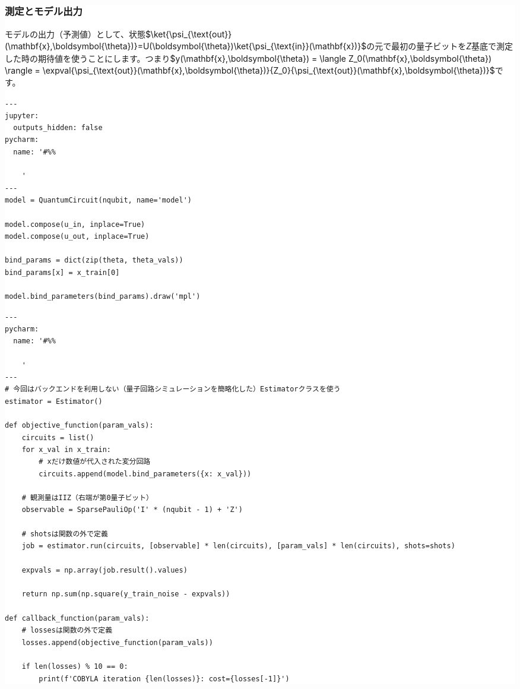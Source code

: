 ### 測定とモデル出力<a id='func_measurement'></a>

モデルの出力（予測値）として、状態$\ket{\psi_{\text{out}}(\mathbf{x},\boldsymbol{\theta})}=U(\boldsymbol{\theta})\ket{\psi_{\text{in}}(\mathbf{x})}$の元で最初の量子ビットを$Z$基底で測定した時の期待値を使うことにします。つまり$y(\mathbf{x},\boldsymbol{\theta}) = \langle Z_0(\mathbf{x},\boldsymbol{\theta}) \rangle = \expval{\psi_{\text{out}}(\mathbf{x},\boldsymbol{\theta})}{Z_0}{\psi_{\text{out}}(\mathbf{x},\boldsymbol{\theta})}$です。

```{code-cell} ipython3
---
jupyter:
  outputs_hidden: false
pycharm:
  name: '#%%

    '
---
model = QuantumCircuit(nqubit, name='model')

model.compose(u_in, inplace=True)
model.compose(u_out, inplace=True)

bind_params = dict(zip(theta, theta_vals))
bind_params[x] = x_train[0]

model.bind_parameters(bind_params).draw('mpl')
```

```{code-cell} ipython3
---
pycharm:
  name: '#%%

    '
---
# 今回はバックエンドを利用しない（量子回路シミュレーションを簡略化した）Estimatorクラスを使う
estimator = Estimator()

def objective_function(param_vals):
    circuits = list()
    for x_val in x_train:
        # xだけ数値が代入された変分回路
        circuits.append(model.bind_parameters({x: x_val}))

    # 観測量はIIZ（右端が第0量子ビット）
    observable = SparsePauliOp('I' * (nqubit - 1) + 'Z')

    # shotsは関数の外で定義
    job = estimator.run(circuits, [observable] * len(circuits), [param_vals] * len(circuits), shots=shots)

    expvals = np.array(job.result().values)

    return np.sum(np.square(y_train_noise - expvals))

def callback_function(param_vals):
    # lossesは関数の外で定義
    losses.append(objective_function(param_vals))

    if len(losses) % 10 == 0:
        print(f'COBYLA iteration {len(losses)}: cost={losses[-1]}')
```
